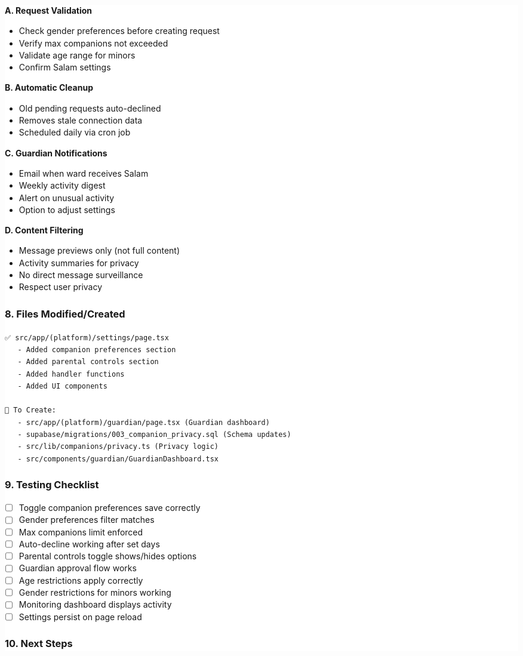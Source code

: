 **A. Request Validation**
- Check gender preferences before creating request
- Verify max companions not exceeded
- Validate age range for minors
- Confirm Salam settings

**B. Automatic Cleanup**
- Old pending requests auto-declined
- Removes stale connection data
- Scheduled daily via cron job

**C. Guardian Notifications**
- Email when ward receives Salam
- Weekly activity digest
- Alert on unusual activity
- Option to adjust settings

**D. Content Filtering**
- Message previews only (not full content)
- Activity summaries for privacy
- No direct message surveillance
- Respect user privacy

### 8. Files Modified/Created

```
✅ src/app/(platform)/settings/page.tsx
   - Added companion preferences section
   - Added parental controls section
   - Added handler functions
   - Added UI components

📝 To Create:
   - src/app/(platform)/guardian/page.tsx (Guardian dashboard)
   - supabase/migrations/003_companion_privacy.sql (Schema updates)
   - src/lib/companions/privacy.ts (Privacy logic)
   - src/components/guardian/GuardianDashboard.tsx
```

### 9. Testing Checklist

- [ ] Toggle companion preferences save correctly
- [ ] Gender preferences filter matches
- [ ] Max companions limit enforced
- [ ] Auto-decline working after set days
- [ ] Parental controls toggle shows/hides options
- [ ] Guardian approval flow works
- [ ] Age restrictions apply correctly
- [ ] Gender restrictions for minors working
- [ ] Monitoring dashboard displays activity
- [ ] Settings persist on page reload

### 10. Next Steps
